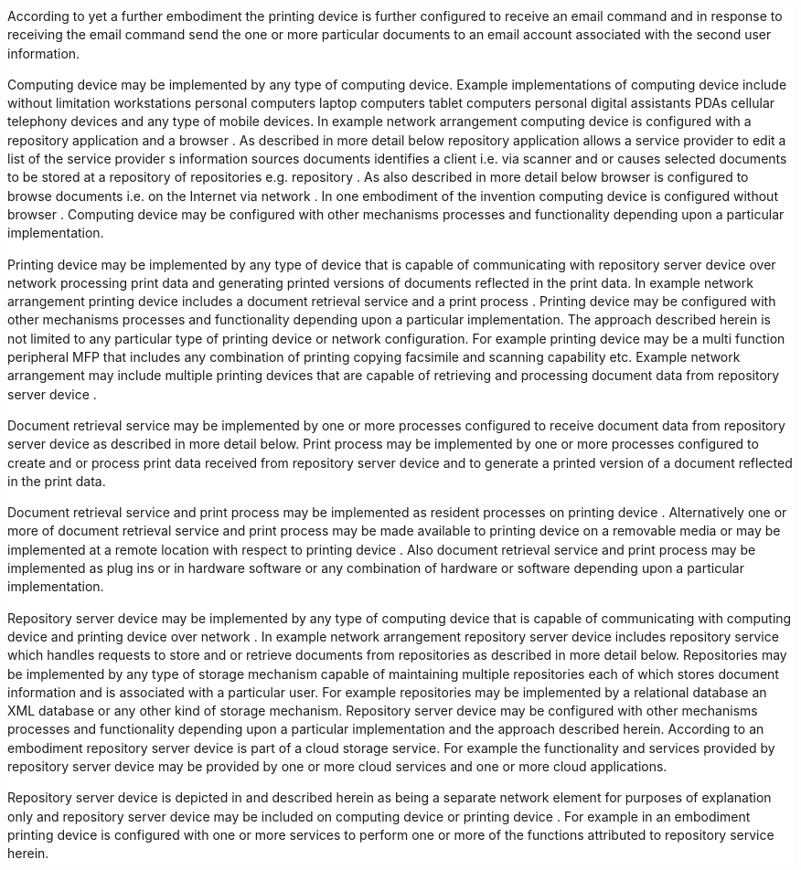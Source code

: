 According to yet a further embodiment the printing device is further configured to receive an email command and in response to receiving the email command send the one or more particular documents to an email account associated with the second user information.

Computing device may be implemented by any type of computing device. Example implementations of computing device include without limitation workstations personal computers laptop computers tablet computers personal digital assistants PDAs cellular telephony devices and any type of mobile devices. In example network arrangement computing device is configured with a repository application and a browser . As described in more detail below repository application allows a service provider to edit a list of the service provider s information sources documents identifies a client i.e. via scanner and or causes selected documents to be stored at a repository of repositories e.g. repository . As also described in more detail below browser is configured to browse documents i.e. on the Internet via network . In one embodiment of the invention computing device is configured without browser . Computing device may be configured with other mechanisms processes and functionality depending upon a particular implementation.

Printing device may be implemented by any type of device that is capable of communicating with repository server device over network processing print data and generating printed versions of documents reflected in the print data. In example network arrangement printing device includes a document retrieval service and a print process . Printing device may be configured with other mechanisms processes and functionality depending upon a particular implementation. The approach described herein is not limited to any particular type of printing device or network configuration. For example printing device may be a multi function peripheral MFP that includes any combination of printing copying facsimile and scanning capability etc. Example network arrangement may include multiple printing devices that are capable of retrieving and processing document data from repository server device .

Document retrieval service may be implemented by one or more processes configured to receive document data from repository server device as described in more detail below. Print process may be implemented by one or more processes configured to create and or process print data received from repository server device and to generate a printed version of a document reflected in the print data.

Document retrieval service and print process may be implemented as resident processes on printing device . Alternatively one or more of document retrieval service and print process may be made available to printing device on a removable media or may be implemented at a remote location with respect to printing device . Also document retrieval service and print process may be implemented as plug ins or in hardware software or any combination of hardware or software depending upon a particular implementation.

Repository server device may be implemented by any type of computing device that is capable of communicating with computing device and printing device over network . In example network arrangement repository server device includes repository service which handles requests to store and or retrieve documents from repositories as described in more detail below. Repositories may be implemented by any type of storage mechanism capable of maintaining multiple repositories each of which stores document information and is associated with a particular user. For example repositories may be implemented by a relational database an XML database or any other kind of storage mechanism. Repository server device may be configured with other mechanisms processes and functionality depending upon a particular implementation and the approach described herein. According to an embodiment repository server device is part of a cloud storage service. For example the functionality and services provided by repository server device may be provided by one or more cloud services and one or more cloud applications.

Repository server device is depicted in and described herein as being a separate network element for purposes of explanation only and repository server device may be included on computing device or printing device . For example in an embodiment printing device is configured with one or more services to perform one or more of the functions attributed to repository service herein.
